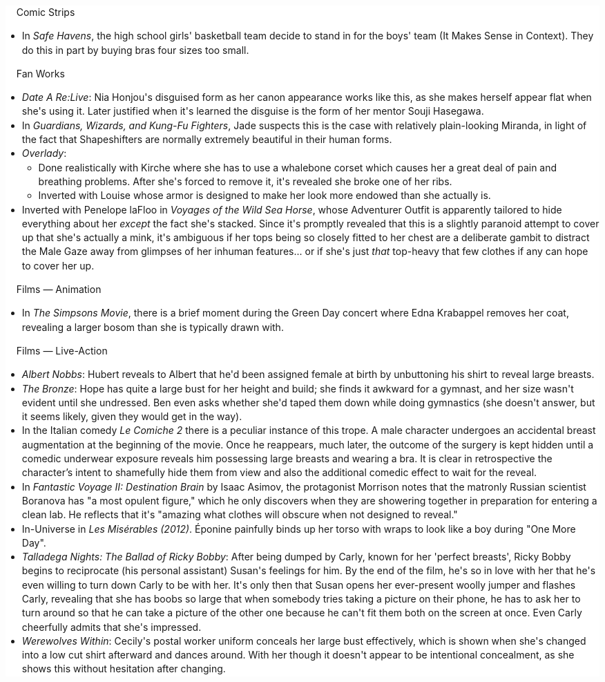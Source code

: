     Comic Strips 

-   In _Safe Havens_, the high school girls' basketball team decide to stand in for the boys' team (It Makes Sense in Context). They do this in part by buying bras four sizes too small.

    Fan Works 

-   _Date A Re:Live_: Nia Honjou's disguised form as her canon appearance works like this, as she makes herself appear flat when she's using it. Later justified when it's learned the disguise is the form of her mentor Souji Hasegawa.
-   In _Guardians, Wizards, and Kung-Fu Fighters_, Jade suspects this is the case with relatively plain-looking Miranda, in light of the fact that Shapeshifters are normally extremely beautiful in their human forms.
-   _Overlady_:
    -   Done realistically with Kirche where she has to use a whalebone corset which causes her a great deal of pain and breathing problems. After she's forced to remove it, it's revealed she broke one of her ribs.
    -   Inverted with Louise whose armor is designed to make her look more endowed than she actually is.
-   Inverted with Penelope laFloo in _Voyages of the Wild Sea Horse_, whose Adventurer Outfit is apparently tailored to hide everything about her _except_ the fact she's stacked. Since it's promptly revealed that this is a slightly paranoid attempt to cover up that she's actually a mink, it's ambiguous if her tops being so closely fitted to her chest are a deliberate gambit to distract the Male Gaze away from glimpses of her inhuman features... or if she's just _that_ top-heavy that few clothes if any can hope to cover her up.

    Films — Animation 

-   In _The Simpsons Movie_, there is a brief moment during the Green Day concert where Edna Krabappel removes her coat, revealing a larger bosom than she is typically drawn with.

    Films — Live-Action 

-   _Albert Nobbs_: Hubert reveals to Albert that he'd been assigned female at birth by unbuttoning his shirt to reveal large breasts.
-   _The Bronze_: Hope has quite a large bust for her height and build; she finds it awkward for a gymnast, and her size wasn't evident until she undressed. Ben even asks whether she'd taped them down while doing gymnastics (she doesn't answer, but it seems likely, given they would get in the way).
-   In the Italian comedy _Le Comiche 2_ there is a peculiar instance of this trope. A male character undergoes an accidental breast augmentation at the beginning of the movie. Once he reappears, much later, the outcome of the surgery is kept hidden until a comedic underwear exposure reveals him possessing large breasts and wearing a bra. It is clear in retrospective the character’s intent to shamefully hide them from view and also the additional comedic effect to wait for the reveal.
-   In _Fantastic Voyage II: Destination Brain_ by Isaac Asimov, the protagonist Morrison notes that the matronly Russian scientist Boranova has "a most opulent figure," which he only discovers when they are showering together in preparation for entering a clean lab. He reflects that it's "amazing what clothes will obscure when not designed to reveal."
-   In-Universe in _Les Misérables (2012)_. Éponine painfully binds up her torso with wraps to look like a boy during "One More Day".
-   _Talladega Nights: The Ballad of Ricky Bobby_: After being dumped by Carly, known for her 'perfect breasts', Ricky Bobby begins to reciprocate (his personal assistant) Susan's feelings for him. By the end of the film, he's so in love with her that he's even willing to turn down Carly to be with her. It's only then that Susan opens her ever-present woolly jumper and flashes Carly, revealing that she has boobs so large that when somebody tries taking a picture on their phone, he has to ask her to turn around so that he can take a picture of the other one because he can't fit them both on the screen at once. Even Carly cheerfully admits that she's impressed.
-   _Werewolves Within_: Cecily's postal worker uniform conceals her large bust effectively, which is shown when she's changed into a low cut shirt afterward and dances around. With her though it doesn't appear to be intentional concealment, as she shows this without hesitation after changing.
